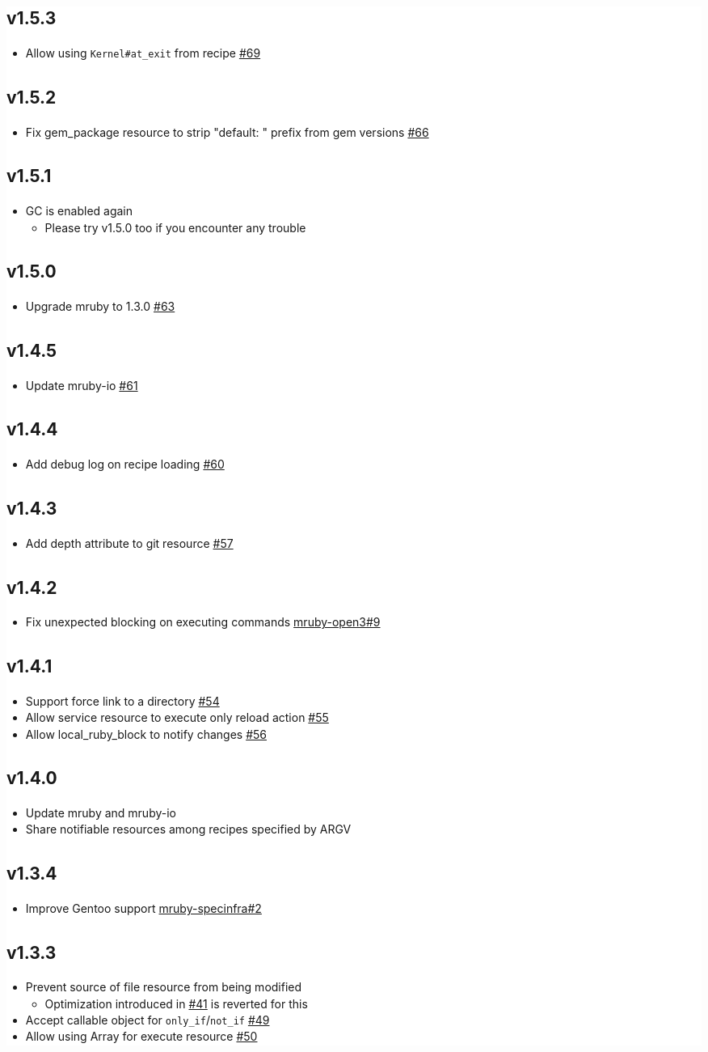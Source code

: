 ## v1.5.3

- Allow using `Kernel#at_exit` from recipe [#69](https://github.com/itamae-kitchen/mitamae/pull/69)

## v1.5.2
- Fix gem\_package resource to strip "default: " prefix from gem versions [#66](https://github.com/itamae-kitchen/mitamae/pull/63)

## v1.5.1
- GC is enabled again
  - Please try v1.5.0 too if you encounter any trouble

## v1.5.0
- Upgrade mruby to 1.3.0 [#63](https://github.com/itamae-kitchen/mitamae/pull/63)

## v1.4.5
- Update mruby-io [#61](https://github.com/itamae-kitchen/mitamae/pull/61)

## v1.4.4
- Add debug log on recipe loading [#60](https://github.com/itamae-kitchen/mitamae/pull/60)

## v1.4.3
- Add depth attribute to git resource [#57](https://github.com/k0kubun/mitamae/pull/57)

## v1.4.2
- Fix unexpected blocking on executing commands [mruby-open3#9](https://github.com/k0kubun/mruby-open3/pull/9)

## v1.4.1
- Support force link to a directory [#54](https://github.com/k0kubun/mitamae/pull/54)
- Allow service resource to execute only reload action [#55](https://github.com/k0kubun/mitamae/pull/55)
- Allow local\_ruby\_block to notify changes [#56](https://github.com/k0kubun/mitamae/pull/56)

## v1.4.0
- Update mruby and mruby-io
- Share notifiable resources among recipes specified by ARGV

## v1.3.4
- Improve Gentoo support [mruby-specinfra#2](https://github.com/k0kubun/mruby-specinfra/pull/2)

## v1.3.3
- Prevent source of file resource from being modified
  - Optimization introduced in [#41](https://github.com/k0kubun/mitamae/pull/41) is reverted for this
- Accept callable object for `only_if`/`not_if` [#49](https://github.com/k0kubun/mitamae/pull/49)
- Allow using Array for execute resource [#50](https://github.com/k0kubun/mitamae/pull/50)
